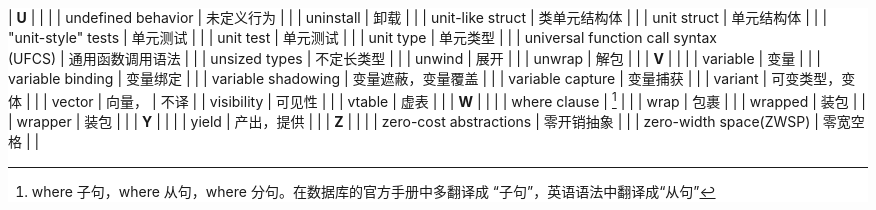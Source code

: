 | **U**                                     |                                  |           |
| undefined behavior                        | 未定义行为                       |           |
| uninstall                                 | 卸载                             |           |
| unit-like struct                          | 类单元结构体                     |           |
| unit struct                               | 单元结构体                       |           |
| "unit-style" tests                        | 单元测试                         |           |
| unit test                                 | 单元测试                         |           |
| unit type                                 | 单元类型                         |           |
| universal function call syntax <br>(UFCS) | 通用函数调用语法                 |           |
| unsized types                             | 不定长类型                       |           |
| unwind                                    | 展开                             |           |
| unwrap                                    | 解包                             |           |
| **V**                                     |                                  |           |
| variable                                  | 变量                             |           |
| variable binding                          | 变量绑定                         |           |
| variable shadowing                        | 变量遮蔽，变量覆盖               |           |
| variable capture                          | 变量捕获                         |           |
| variant                                   | 可变类型，变体                   |           |
| vector                                    | 向量，                           | 不译      |
| visibility                                | 可见性                           |           |
| vtable                                    | 虚表                             |           |
| **W**                                     |                                  |           |
| where clause                              | [^3]                             |           |
| wrap                                      | 包裹                             |           |
| wrapped                                   | 装包                             |           |
| wrapper                                   | 装包                             |           |
| **Y**                                     |                                  |           |
| yield                                     | 产出，提供                       |           |
| **Z**                                     |                                  |           |
| zero-cost abstractions                    | 零开销抽象                       |           |
| zero-width space(ZWSP)                    | 零宽空格                         |           |


[RFC 2451]: https://rust-lang.github.io/rfcs/2451-re-rebalancing-coherence.html
[Haskell]: https://wiki.haskell.org/Phantom_type
[Haskell/Phantom_type]: https://en.wikibooks.org/wiki/Haskell/Phantom_types
[Rust/Phantom]: http://rustwiki.org/rust-by-example/generics/phantom.html
[stdlib/PhantomData]: https://doc.rust-lang.org/std/marker/struct.PhantomData.html
[Rust by Example]: http://rustwiki.org/rust-by-example/scope/move.html
[^1]: 理由是：实际上这个 Coherence 这个词在其相关 [RFC 2451] 中上下文语境中的意思是，让编译器推理特质更加流畅更加连贯，不要出错。所以“连贯性”更符合这个词在 Rust 中的本意。
[^2]: phantom 相关的专有名词：phantom bug 幻影指令phantom power 幻象电源参见：[Haskell]、[Haskell/Phantom_type]、[Rust/Phantom]、[stdlib/PhantomData]
[^3]: where 子句，where 从句，where 分句。在数据库的官方手册中多翻译成 “子句”，英语语法中翻译成“从句”
[^4]: bound 有 “约束，限制，限定” 之意
[^5]: Tom's Obvious, Minimal Language 缩写，一种配置语言
[^6]: triple 本义是“三”，但此处虚指“多”，此词翻译需要更多讨论
[^7]: 不严格区分的话， argument（参数）和  parameter（参量）可以互换地使用
[^8]: 按照 Rust 所规定的内容，英语单词 transfer 的意思比 move 更贴合实际描述参考：[Rust by Example]
[^9]: 中文著作中通常直接写成 integrated development environment(IDE)
[^10]: Low Level Virtual Machine 的缩写，是构建编译器的系统
[^11]: 此单词直接翻译是“恐慌”，在 Rust 中用于不可恢复的错误处理
[^12]: nightly本意是“每夜，每天晚上”，指代码每天都更新
[^13]: Windows 系统的一种命令行外壳程序和脚本环境
[^14]: 缩写 Application Binary Interface
[^15]: 缩写 Atomic Reference Counter
[^16]: dynamic sized type 缩写
[^17]: internal compiler error 的缩写
[^18]: left-hand side 的非正式缩写，与 RHS 相对
[^19]: resource acquisition is initialization 缩写
[^20]: non lexical lifetime 的缩写，不译
[^21]: right-hand side 缩写，与 LHS 相对
[^22]: 其字面上有 “特性，特征” 之意